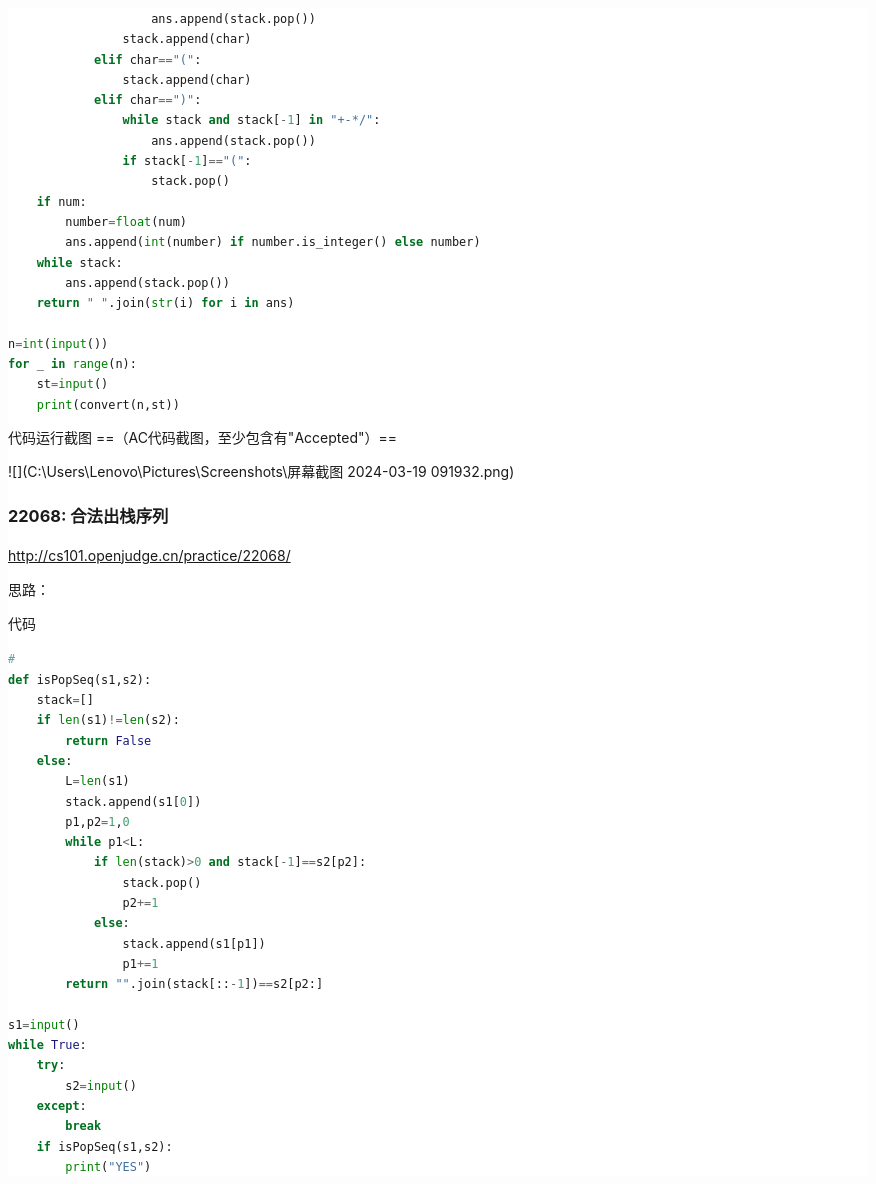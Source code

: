 ```python
                    ans.append(stack.pop())
                stack.append(char)
            elif char=="(":
                stack.append(char)
            elif char==")":
                while stack and stack[-1] in "+-*/":
                    ans.append(stack.pop())
                if stack[-1]=="(":
                    stack.pop()
    if num:
        number=float(num)
        ans.append(int(number) if number.is_integer() else number)
    while stack:
        ans.append(stack.pop())
    return " ".join(str(i) for i in ans)

n=int(input())
for _ in range(n):
    st=input()
    print(convert(n,st))
```



代码运行截图 ==（AC代码截图，至少包含有"Accepted"）==

![](C:\Users\Lenovo\Pictures\Screenshots\屏幕截图 2024-03-19 091932.png)



### 22068: 合法出栈序列

http://cs101.openjudge.cn/practice/22068/



思路：



代码

```python
# 
def isPopSeq(s1,s2):
    stack=[]
    if len(s1)!=len(s2):
        return False
    else:
        L=len(s1)
        stack.append(s1[0])
        p1,p2=1,0
        while p1<L:
            if len(stack)>0 and stack[-1]==s2[p2]:
                stack.pop()
                p2+=1
            else:
                stack.append(s1[p1])
                p1+=1
        return "".join(stack[::-1])==s2[p2:]

s1=input()
while True:
    try:
        s2=input()
    except:
        break
    if isPopSeq(s1,s2):
        print("YES")
```